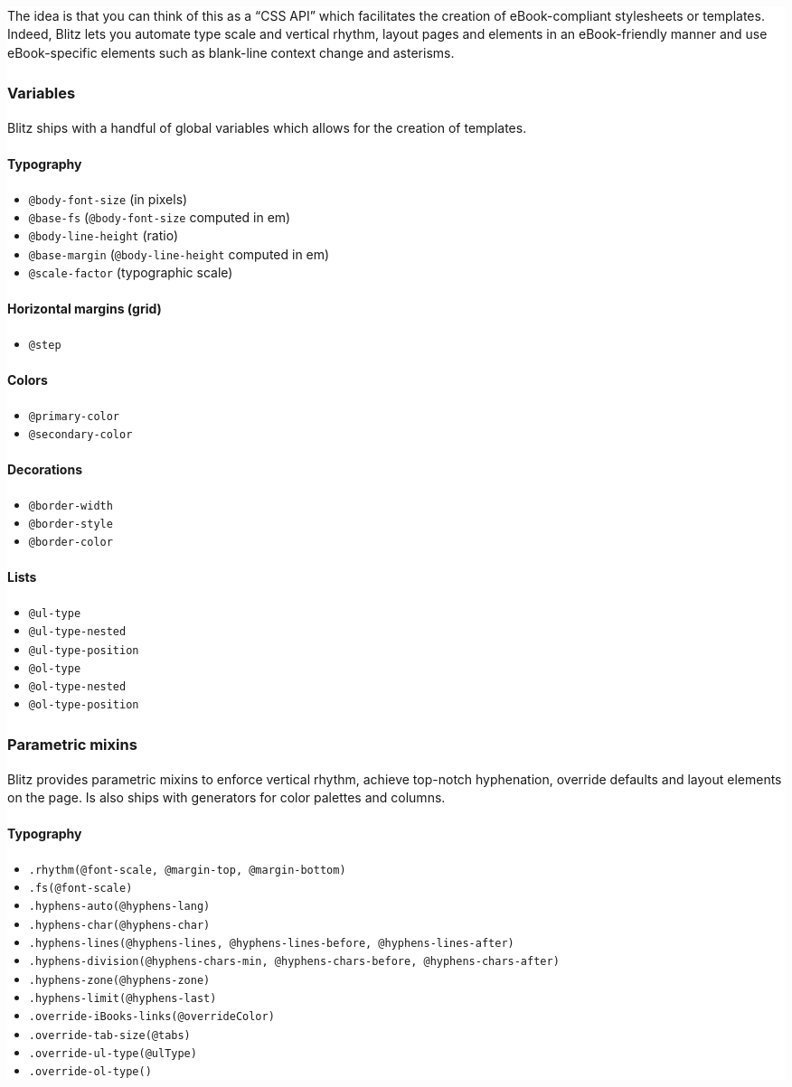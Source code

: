 The idea is that you can think of this as a “CSS API” which facilitates the creation of eBook-compliant stylesheets or templates. Indeed, Blitz lets you automate type scale and vertical rhythm, layout pages and elements in an eBook-friendly manner and use eBook-specific elements such as blank-line context change and asterisms.

### Variables

Blitz ships with a handful of global variables which allows for the creation of templates.

#### Typography

- `@body-font-size` (in pixels)
- `@base-fs` (`@body-font-size` computed in em)
- `@body-line-height` (ratio)
- `@base-margin` (`@body-line-height` computed in em)
- `@scale-factor` (typographic scale)

#### Horizontal margins (grid)

- `@step`

#### Colors

- `@primary-color`
- `@secondary-color`

#### Decorations

- `@border-width`
- `@border-style`
- `@border-color`

#### Lists

- `@ul-type`
- `@ul-type-nested`
- `@ul-type-position`
- `@ol-type`
- `@ol-type-nested`
- `@ol-type-position`

### Parametric mixins 

Blitz provides parametric mixins to enforce vertical rhythm, achieve top-notch hyphenation, override defaults and layout elements on the page. Is also ships with generators for color palettes and columns.

#### Typography

- `.rhythm(@font-scale, @margin-top, @margin-bottom)`
- `.fs(@font-scale)`
- `.hyphens-auto(@hyphens-lang)`
- `.hyphens-char(@hyphens-char)`
- `.hyphens-lines(@hyphens-lines, @hyphens-lines-before, @hyphens-lines-after)`
- `.hyphens-division(@hyphens-chars-min, @hyphens-chars-before, @hyphens-chars-after)`
- `.hyphens-zone(@hyphens-zone)`
- `.hyphens-limit(@hyphens-last)`
- `.override-iBooks-links(@overrideColor)`
- `.override-tab-size(@tabs)`
- `.override-ul-type(@ulType)`
- `.override-ol-type()`
